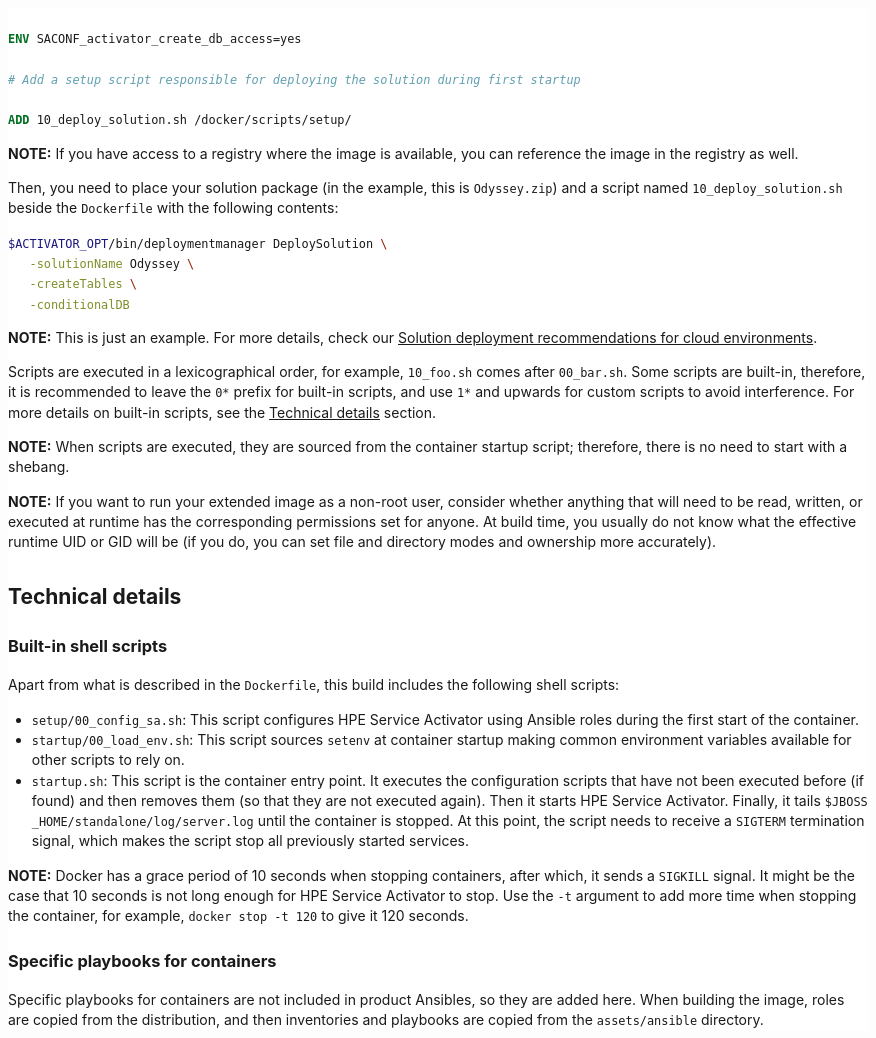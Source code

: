 ```Dockerfile

ENV SACONF_activator_create_db_access=yes

# Add a setup script responsible for deploying the solution during first startup

ADD 10_deploy_solution.sh /docker/scripts/setup/
```

**NOTE:** If you have access to a registry where the image is available, you can reference the image in the registry as well.

Then, you need to place your solution package (in the example, this is `Odyssey.zip`) and a script named `10_deploy_solution.sh` beside the `Dockerfile` with the following contents:

```sh
$ACTIVATOR_OPT/bin/deploymentmanager DeploySolution \
   -solutionName Odyssey \
   -createTables \
   -conditionalDB
```

**NOTE:** This is just an example. For more details, check our [Solution deployment recommendations for cloud environments](../../doc/SolutionDeployment.md).

Scripts are executed in a lexicographical order, for example, `10_foo.sh` comes after `00_bar.sh`. Some scripts are built-in, therefore, it is recommended to leave the `0*` prefix for built-in scripts, and use `1*` and upwards for custom scripts to avoid interference. For more details on built-in scripts, see the [Technical details](#technical-details) section.

**NOTE:** When scripts are executed, they are sourced from the container startup script; therefore, there is no need to start with a shebang.

**NOTE:** If you want to run your extended image as a non-root user, consider whether anything that will need to be read, written, or executed at runtime has the corresponding permissions set for anyone. At build time, you usually do not know what the effective runtime UID or GID will be (if you do, you can set file and directory modes and ownership more accurately).

## Technical details

### Built-in shell scripts

Apart from what is described in the `Dockerfile`, this build includes the following shell scripts:

- `setup/00_config_sa.sh`: This script configures HPE Service Activator using Ansible roles during the first start of the container.
- `startup/00_load_env.sh`: This script sources `setenv` at container startup making common environment variables available for other scripts to rely on.
- `startup.sh`: This script is the container entry point. It executes the configuration scripts that have not been executed before (if found) and then removes them (so that they are not executed again). Then it starts HPE Service Activator. Finally, it tails `$JBOSS_HOME/standalone/log/server.log` until the container is stopped. At this point, the script needs to receive a `SIGTERM` termination signal, which makes the script stop all previously started services.

**NOTE:** Docker has a grace period of 10 seconds when stopping containers, after which, it sends a `SIGKILL` signal. It might be the case that 10 seconds is not long enough for HPE Service Activator to stop. Use the `-t` argument to add more time when stopping the container, for example, `docker stop -t 120` to give it 120 seconds.

### Specific playbooks for containers

Specific playbooks for containers are not included in product Ansibles, so they are added here. When building the image, roles are copied from the distribution, and then inventories and playbooks are copied from the `assets/ansible` directory.

